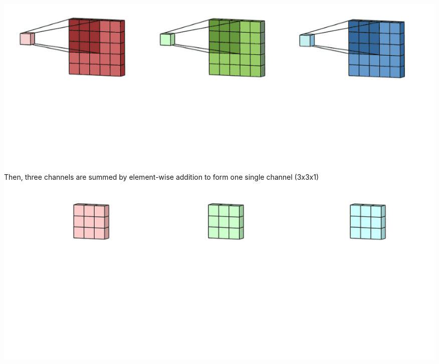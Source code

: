 ![The first step of 2D convolution for multi-channels: each of the kernels in the filter are applied to three channels in the input layer, separately. The image is adopted from this link.](../../.gitbook/assets/image%20%28191%29.png)

Then, three channels are summed by element-wise addition to form one single channel \(3x3x1\)

![](../../.gitbook/assets/image%20%28185%29.png)
